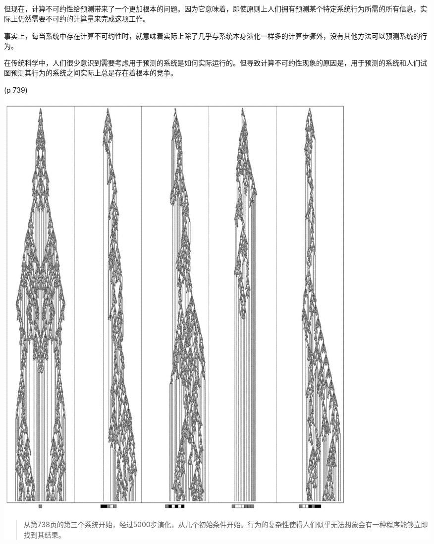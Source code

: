 但现在，计算不可约性给预测带来了一个更加根本的问题。因为它意味着，即使原则上人们拥有预测某个特定系统行为所需的所有信息，实际上仍然需要不可约的计算量来完成这项工作。

事实上，每当系统中存在计算不可约性时，就意味着实际上除了几乎与系统本身演化一样多的计算步骤外，没有其他方法可以预测系统的行为。

在传统科学中，人们很少意识到需要考虑用于预测的系统是如何实际运行的。但导致计算不可约性现象的原因是，用于预测的系统和人们试图预测其行为的系统之间实际上总是存在着根本的竞争。

(p 739)

![](assets/p740.png)

>从第738页的第三个系统开始，经过5000步演化，从几个初始条件开始。行为的复杂性使得人们似乎无法想象会有一种程序能够立即找到其结果。
